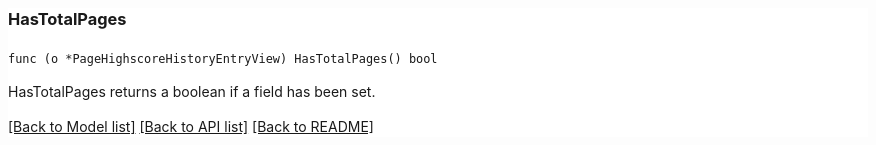 ### HasTotalPages

`func (o *PageHighscoreHistoryEntryView) HasTotalPages() bool`

HasTotalPages returns a boolean if a field has been set.


[[Back to Model list]](../README.md#documentation-for-models) [[Back to API list]](../README.md#documentation-for-api-endpoints) [[Back to README]](../README.md)


